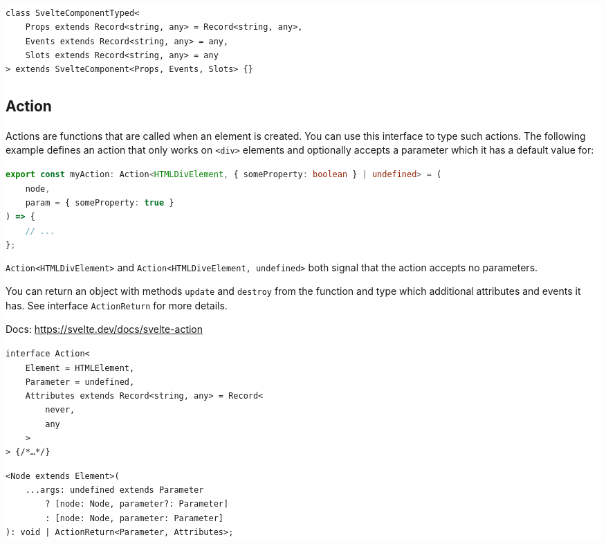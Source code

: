 ```dts
class SvelteComponentTyped<
	Props extends Record<string, any> = Record<string, any>,
	Events extends Record<string, any> = any,
	Slots extends Record<string, any> = any
> extends SvelteComponent<Props, Events, Slots> {}
```

</div>





## Action

Actions are functions that are called when an element is created.
You can use this interface to type such actions.
The following example defines an action that only works on `<div>` elements
and optionally accepts a parameter which it has a default value for:

```ts
export const myAction: Action<HTMLDivElement, { someProperty: boolean } | undefined> = (
	node,
	param = { someProperty: true }
) => {
	// ...
};
```

`Action<HTMLDivElement>` and `Action<HTMLDiveElement, undefined>` both signal that the action accepts no parameters.

You can return an object with methods `update` and `destroy` from the function and type which additional attributes and events it has.
See interface `ActionReturn` for more details.

Docs: https://svelte.dev/docs/svelte-action

<div class="ts-block">

```dts
interface Action<
	Element = HTMLElement,
	Parameter = undefined,
	Attributes extends Record<string, any> = Record<
		never,
		any
	>
> {/*…*/}
```

<div class="ts-block-property">

```dts
<Node extends Element>(
	...args: undefined extends Parameter
		? [node: Node, parameter?: Parameter]
		: [node: Node, parameter: Parameter]
): void | ActionReturn<Parameter, Attributes>;
```


[prop: string]: any;